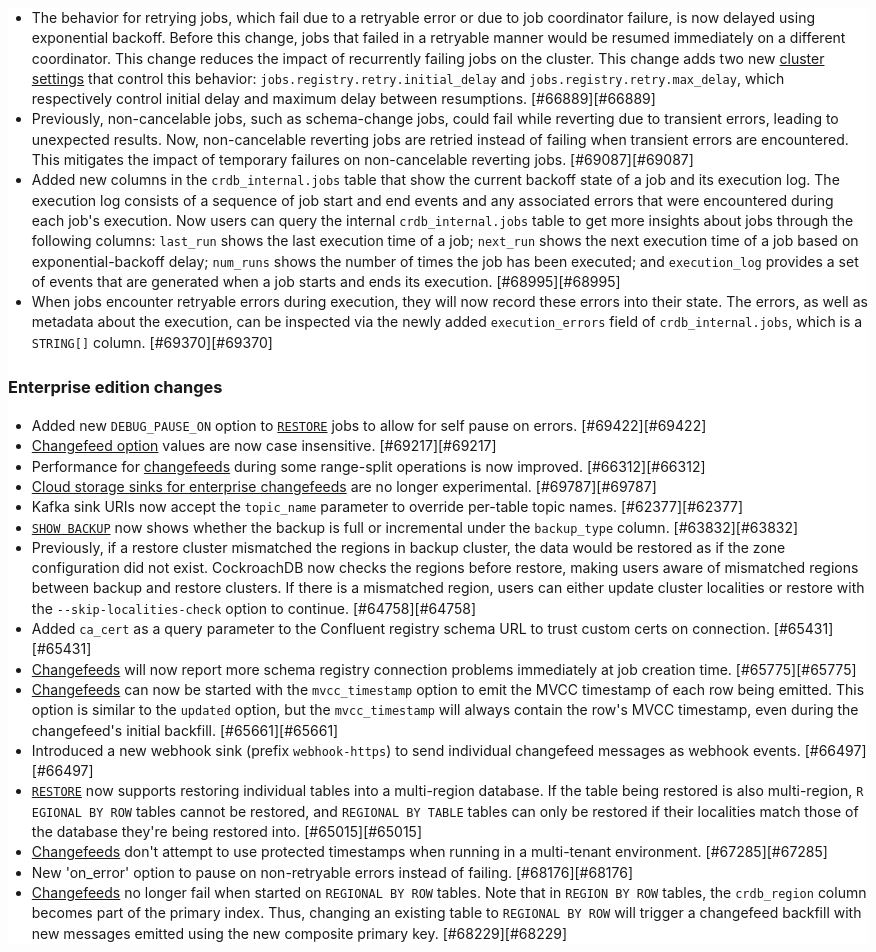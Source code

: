 - The behavior for retrying jobs, which fail due to a retryable error or due to job coordinator failure, is now delayed using exponential backoff. Before this change, jobs that failed in a retryable manner would be resumed immediately on a different coordinator. This change reduces the impact of recurrently failing jobs on the cluster. This change adds two new [cluster settings](../v21.2/cluster-settings.html) that control this behavior: `jobs.registry.retry.initial_delay` and `jobs.registry.retry.max_delay`, which respectively control initial delay and maximum delay between resumptions. [#66889][#66889]
- Previously, non-cancelable jobs, such as schema-change jobs, could fail while reverting due to transient errors, leading to unexpected results. Now, non-cancelable reverting jobs are retried instead of failing when transient errors are encountered. This mitigates the impact of temporary failures on non-cancelable reverting jobs. [#69087][#69087]
- Added new columns in the `crdb_internal.jobs` table that show the current backoff state of a job and its execution log. The execution log consists of a sequence of job start and end events and any associated errors that were encountered during each job's execution. Now users can query the internal `crdb_internal.jobs` table to get more insights about jobs through the following columns: `last_run` shows the last execution time of a job; `next_run` shows the next execution time of a job based on exponential-backoff delay; `num_runs` shows the number of times the job has been executed; and `execution_log` provides a set of events that are generated when a job starts and ends its execution. [#68995][#68995]
- When jobs encounter retryable errors during execution, they will now record these errors into their state. The errors, as well as metadata about the execution, can be inspected via the newly added `execution_errors` field of `crdb_internal.jobs`, which is a `STRING[]` column. [#69370][#69370]

### Enterprise edition changes

- Added new `DEBUG_PAUSE_ON` option to [`RESTORE`](../v21.2/functions-and-operators.html) jobs to allow for self pause on errors. [#69422][#69422]
- [Changefeed option](../v21.2/create-changefeed.html#options) values are now case insensitive. [#69217][#69217]
- Performance for [changefeeds](../v21.2/change-data-capture-overview.html) during some range-split operations is now improved. [#66312][#66312]
- [Cloud storage sinks for enterprise changefeeds](../v21.2/create-changefeed.html#cloud-storage) are no longer experimental. [#69787][#69787]
- Kafka sink URIs now accept the `topic_name` parameter to override per-table topic names. [#62377][#62377]
- [`SHOW BACKUP`](../v21.2/show-backup.html) now shows whether the backup is full or incremental under the `backup_type` column. [#63832][#63832]
- Previously, if a restore cluster mismatched the regions in backup cluster, the data would be restored as if the zone configuration did not exist. CockroachDB now checks the regions before restore, making users aware of mismatched regions between backup and restore clusters. If there is a mismatched region, users can either update cluster localities or restore with the `--skip-localities-check` option to continue. [#64758][#64758]
- Added `ca_cert` as a query parameter to the Confluent registry schema URL to trust custom certs on connection. [#65431][#65431]
- [Changefeeds](../v21.2/change-data-capture-overview.html) will now report more schema registry connection problems immediately at job creation time. [#65775][#65775]
- [Changefeeds](../v21.2/create-changefeed.html#options) can now be started with the `mvcc_timestamp` option to emit the MVCC timestamp of each row being emitted. This option is similar to the `updated` option, but the `mvcc_timestamp` will always contain the row's MVCC timestamp, even during the changefeed's initial backfill. [#65661][#65661]
- Introduced a new webhook sink (prefix `webhook-https`) to send individual changefeed messages as webhook events. [#66497][#66497]
- [`RESTORE`](../v21.2/restore.html) now supports restoring individual tables into a multi-region database. If the table being restored is also multi-region, `REGIONAL BY ROW` tables cannot be restored, and `REGIONAL BY TABLE` tables can only be restored if their localities match those of the database they're being restored into. [#65015][#65015]
- [Changefeeds](../v21.2/change-data-capture-overview.html) don't attempt to use protected timestamps when running in a multi-tenant environment. [#67285][#67285]
- New 'on_error' option to pause on non-retryable errors instead of failing. [#68176][#68176]
- [Changefeeds](../v21.2/changefeeds-in-multi-region-deployments) no longer fail when started on `REGIONAL BY ROW` tables. Note that in `REGION BY ROW` tables, the `crdb_region` column becomes part of the primary index. Thus, changing an existing table to `REGIONAL BY ROW` will trigger a changefeed backfill with new messages emitted using the new composite primary key. [#68229][#68229]
